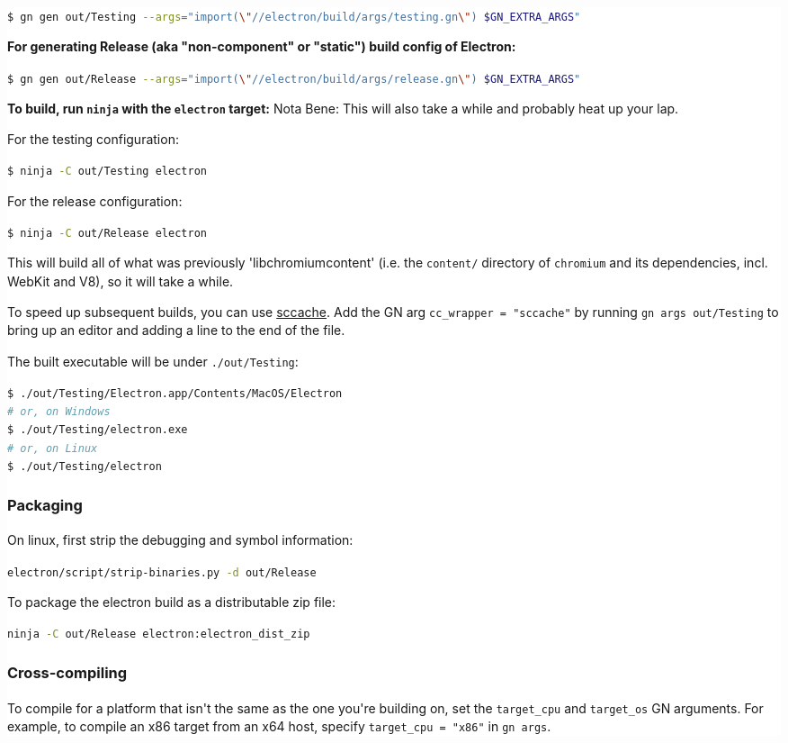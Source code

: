 ```sh
$ gn gen out/Testing --args="import(\"//electron/build/args/testing.gn\") $GN_EXTRA_ARGS"
```

**For generating Release (aka "non-component" or "static") build config of Electron:**

```sh
$ gn gen out/Release --args="import(\"//electron/build/args/release.gn\") $GN_EXTRA_ARGS"
```

**To build, run `ninja` with the `electron` target:** Nota Bene: This will also take a while and probably heat up your lap.

For the testing configuration:

```sh
$ ninja -C out/Testing electron
```

For the release configuration:

```sh
$ ninja -C out/Release electron
```

This will build all of what was previously 'libchromiumcontent' (i.e. the `content/` directory of `chromium` and its dependencies, incl. WebKit and V8), so it will take a while.

To speed up subsequent builds, you can use [sccache](https://github.com/mozilla/sccache). Add the GN arg `cc_wrapper = "sccache"` by running `gn args out/Testing` to bring up an editor and adding a line to the end of the file.

The built executable will be under `./out/Testing`:

```sh
$ ./out/Testing/Electron.app/Contents/MacOS/Electron
# or, on Windows
$ ./out/Testing/electron.exe
# or, on Linux
$ ./out/Testing/electron
```

### Packaging

On linux, first strip the debugging and symbol information:

```sh
electron/script/strip-binaries.py -d out/Release
```

To package the electron build as a distributable zip file:

```sh
ninja -C out/Release electron:electron_dist_zip
```

### Cross-compiling

To compile for a platform that isn't the same as the one you're building on, set the `target_cpu` and `target_os` GN arguments. For example, to compile an x86 target from an x64 host, specify `target_cpu = "x86"` in `gn args`.
